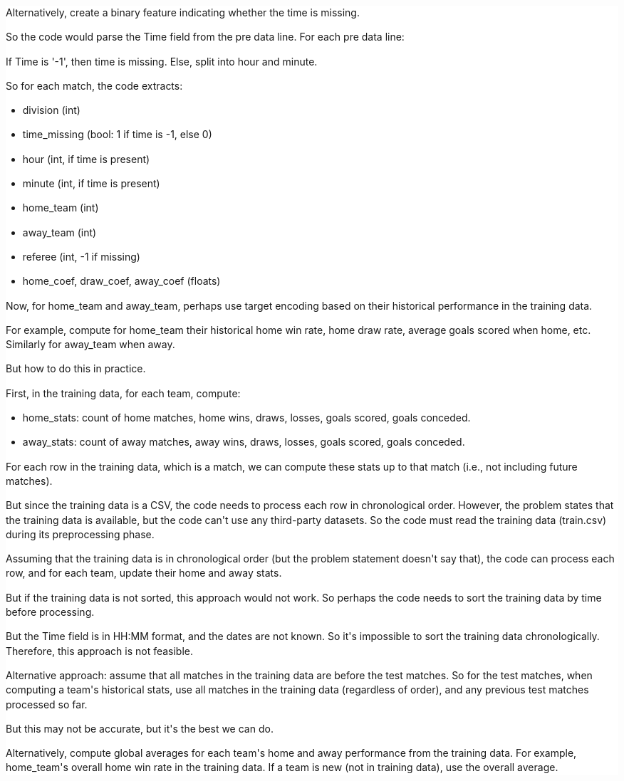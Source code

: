 Alternatively, create a binary feature indicating whether the time is missing.

So the code would parse the Time field from the pre data line. For each pre data line:

If Time is '-1', then time is missing. Else, split into hour and minute.

So for each match, the code extracts:

- division (int)

- time_missing (bool: 1 if time is -1, else 0)

- hour (int, if time is present)

- minute (int, if time is present)

- home_team (int)

- away_team (int)

- referee (int, -1 if missing)

- home_coef, draw_coef, away_coef (floats)

Now, for home_team and away_team, perhaps use target encoding based on their historical performance in the training data.

For example, compute for home_team their historical home win rate, home draw rate, average goals scored when home, etc. Similarly for away_team when away.

But how to do this in practice.

First, in the training data, for each team, compute:

- home_stats: count of home matches, home wins, draws, losses, goals scored, goals conceded.

- away_stats: count of away matches, away wins, draws, losses, goals scored, goals conceded.

For each row in the training data, which is a match, we can compute these stats up to that match (i.e., not including future matches).

But since the training data is a CSV, the code needs to process each row in chronological order. However, the problem states that the training data is available, but the code can't use any third-party datasets. So the code must read the training data (train.csv) during its preprocessing phase.

Assuming that the training data is in chronological order (but the problem statement doesn't say that), the code can process each row, and for each team, update their home and away stats.

But if the training data is not sorted, this approach would not work. So perhaps the code needs to sort the training data by time before processing.

But the Time field is in HH:MM format, and the dates are not known. So it's impossible to sort the training data chronologically. Therefore, this approach is not feasible.

Alternative approach: assume that all matches in the training data are before the test matches. So for the test matches, when computing a team's historical stats, use all matches in the training data (regardless of order), and any previous test matches processed so far.

But this may not be accurate, but it's the best we can do.

Alternatively, compute global averages for each team's home and away performance from the training data. For example, home_team's overall home win rate in the training data. If a team is new (not in training data), use the overall average.
